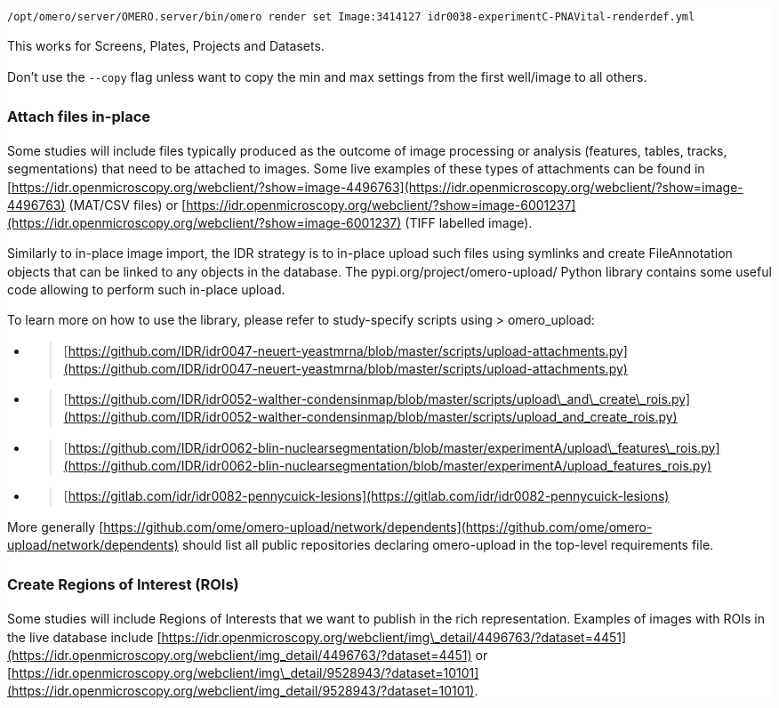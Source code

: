     /opt/omero/server/OMERO.server/bin/omero render set Image:3414127 idr0038-experimentC-PNAVital-renderdef.yml

This works for Screens, Plates, Projects and Datasets.

Don’t use the ``--copy`` flag unless want to copy the min and max settings
from the first well/image to all others.

### Attach files in-place

Some studies will include files typically produced as the outcome of
image processing or analysis (features, tables, tracks, segmentations)
that need to be attached to images. Some live examples of these types of
attachments can be found in
[https://idr.openmicroscopy.org/webclient/?show=image-4496763](https://idr.openmicroscopy.org/webclient/?show=image-4496763)
(MAT/CSV files) or
[https://idr.openmicroscopy.org/webclient/?show=image-6001237](https://idr.openmicroscopy.org/webclient/?show=image-6001237)
(TIFF labelled image).

Similarly to in-place image import, the IDR strategy is to in-place
upload such files using symlinks and create FileAnnotation objects that
can be linked to any objects in the database. The
pypi.org/project/omero-upload/ Python library contains some useful code
allowing to perform such in-place upload.

To learn more on how to use the library, please refer to study-specify
scripts using
    > omero\_upload:

  - > [https://github.com/IDR/idr0047-neuert-yeastmrna/blob/master/scripts/upload-attachments.py](https://github.com/IDR/idr0047-neuert-yeastmrna/blob/master/scripts/upload-attachments.py)

  - > [https://github.com/IDR/idr0052-walther-condensinmap/blob/master/scripts/upload\_and\_create\_rois.py](https://github.com/IDR/idr0052-walther-condensinmap/blob/master/scripts/upload_and_create_rois.py)

  - > [https://github.com/IDR/idr0062-blin-nuclearsegmentation/blob/master/experimentA/upload\_features\_rois.py](https://github.com/IDR/idr0062-blin-nuclearsegmentation/blob/master/experimentA/upload_features_rois.py)

  - > [https://gitlab.com/idr/idr0082-pennycuick-lesions](https://gitlab.com/idr/idr0082-pennycuick-lesions)

More generally
[https://github.com/ome/omero-upload/network/dependents](https://github.com/ome/omero-upload/network/dependents)
should list all public repositories declaring omero-upload in the
top-level requirements file.

### Create Regions of Interest (ROIs)

Some studies will include Regions of Interests that we want to publish
in the rich representation. Examples of images with ROIs in the live
database include
[https://idr.openmicroscopy.org/webclient/img\_detail/4496763/?dataset=4451](https://idr.openmicroscopy.org/webclient/img_detail/4496763/?dataset=4451)
or
[https://idr.openmicroscopy.org/webclient/img\_detail/9528943/?dataset=10101](https://idr.openmicroscopy.org/webclient/img_detail/9528943/?dataset=10101).
